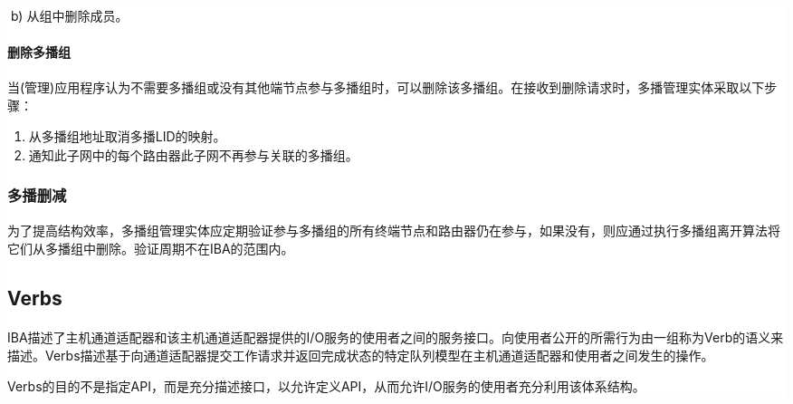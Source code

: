 ​		b) 从组中删除成员。

#### 删除多播组

当(管理)应用程序认为不需要多播组或没有其他端节点参与多播组时，可以删除该多播组。在接收到删除请求时，多播管理实体采取以下步骤：

1) 从多播组地址取消多播LID的映射。
2) 通知此子网中的每个路由器此子网不再参与关联的多播组。

### 多播删减

为了提高结构效率，多播组管理实体应定期验证参与多播组的所有终端节点和路由器仍在参与，如果没有，则应通过执行多播组离开算法将它们从多播组中删除。验证周期不在IBA的范围内。

## Verbs

IBA描述了主机通道适配器和该主机通道适配器提供的I/O服务的使用者之间的服务接口。向使用者公开的所需行为由一组称为Verb的语义来描述。Verbs描述基于向通道适配器提交工作请求并返回完成状态的特定队列模型在主机通道适配器和使用者之间发生的操作。

Verbs的目的不是指定API，而是充分描述接口，以允许定义API，从而允许I/O服务的使用者充分利用该体系结构。
